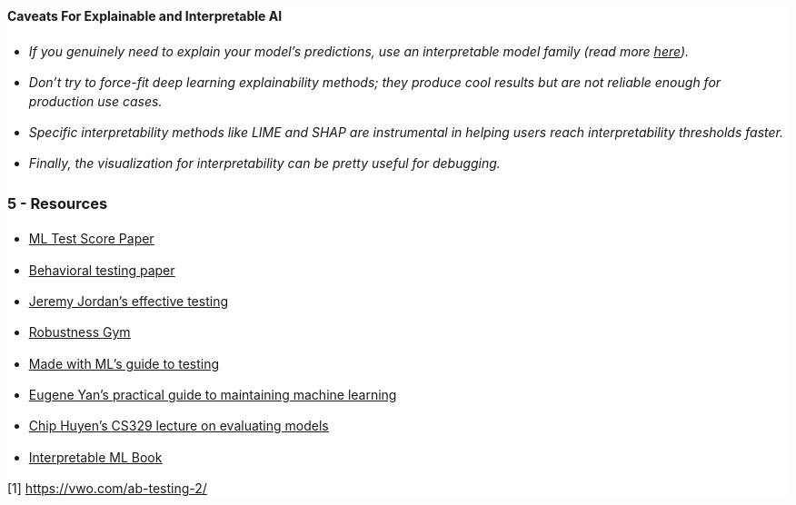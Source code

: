 #### Caveats For Explainable and Interpretable AI

-   *If you genuinely need to explain your model’s predictions, use an
interpretable model family (read more
[<u>here</u>](https://arxiv.org/abs/1806.10574)).*

-   *Don’t try to force-fit deep learning explainability methods; they
produce cool results but are not reliable enough for production
use cases.*

-   *Specific interpretability methods like LIME and SHAP are
instrumental in helping users reach interpretability thresholds
faster.*

-   *Finally, the visualization for interpretability can be pretty
useful for debugging.*

### 5 - Resources

-   [<u>ML Test Score
Paper</u>](https://static.googleusercontent.com/media/research.google.com/en//pubs/archive/%20aad9f93b86b7addfea4c419b9100c6cdd26cacea.pdf)

-   [<u>Behavioral testing paper</u>](https://arxiv.org/abs/2005.04118)

-   [<u>Jeremy Jordan’s effective
testing</u>](https://www.jeremyjordan.me/testing-ml/)

-   [<u>Robustness Gym</u>](https://arxiv.org/abs/2101.04840)

-   [<u>Made with ML’s guide to
testing</u>](https://madewithml.com/courses/applied-ml/testing/)

-   [<u>Eugene Yan’s practical guide to maintaining machine
learning</u>](https://eugeneyan.com/writing/%20practical-guide-to-maintaining-machine-learning/)

-   [<u>Chip Huyen’s CS329 lecture on evaluating
models</u>](https://stanford-cs329s.github.io/syllabus.html)

-   [<u>Interpretable ML
Book</u>](https://christophm.github.io/interpretable-ml-book/)

[1] https://vwo.com/ab-testing-2/
